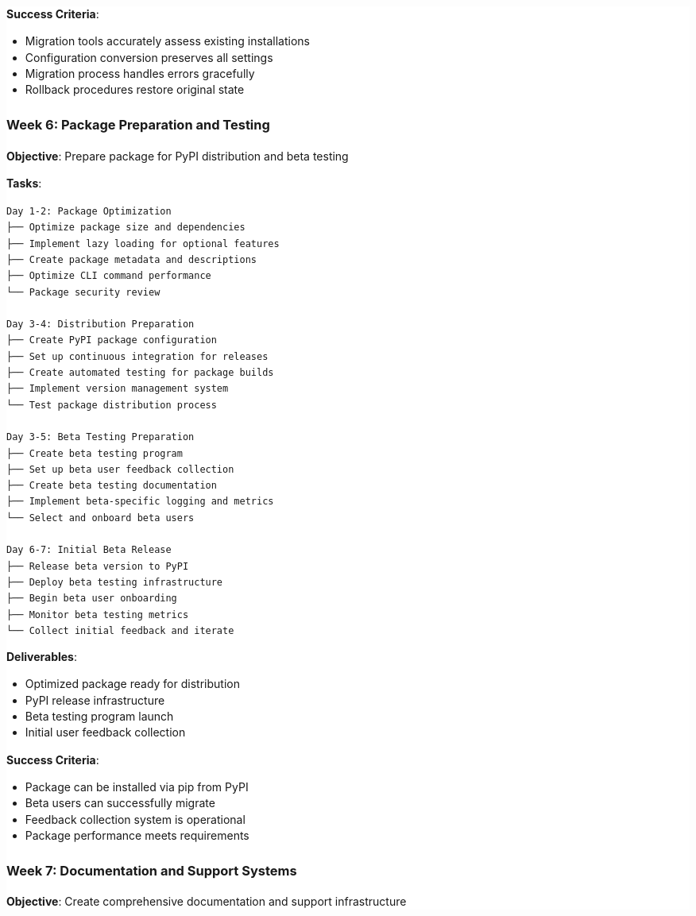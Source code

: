 **Success Criteria**:
- Migration tools accurately assess existing installations
- Configuration conversion preserves all settings
- Migration process handles errors gracefully
- Rollback procedures restore original state

### Week 6: Package Preparation and Testing
**Objective**: Prepare package for PyPI distribution and beta testing

**Tasks**:
```
Day 1-2: Package Optimization
├── Optimize package size and dependencies
├── Implement lazy loading for optional features
├── Create package metadata and descriptions
├── Optimize CLI command performance
└── Package security review

Day 3-4: Distribution Preparation
├── Create PyPI package configuration
├── Set up continuous integration for releases
├── Create automated testing for package builds
├── Implement version management system
└── Test package distribution process

Day 3-5: Beta Testing Preparation
├── Create beta testing program
├── Set up beta user feedback collection
├── Create beta testing documentation
├── Implement beta-specific logging and metrics
└── Select and onboard beta users

Day 6-7: Initial Beta Release
├── Release beta version to PyPI
├── Deploy beta testing infrastructure
├── Begin beta user onboarding
├── Monitor beta testing metrics
└── Collect initial feedback and iterate
```

**Deliverables**:
- Optimized package ready for distribution
- PyPI release infrastructure
- Beta testing program launch
- Initial user feedback collection

**Success Criteria**:
- Package can be installed via pip from PyPI
- Beta users can successfully migrate
- Feedback collection system is operational
- Package performance meets requirements

### Week 7: Documentation and Support Systems
**Objective**: Create comprehensive documentation and support infrastructure
